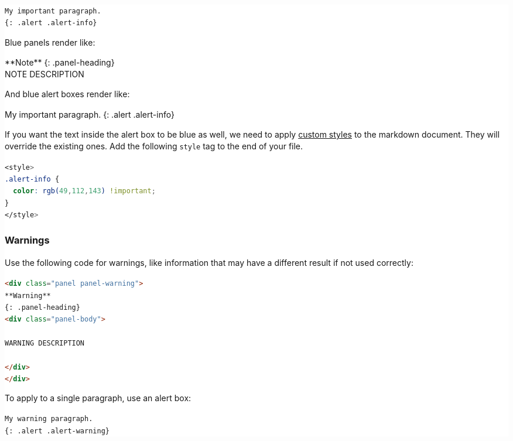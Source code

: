 ```
My important paragraph.
{: .alert .alert-info}
```

Blue panels render like:

<div class="panel panel-info">
**Note**
{: .panel-heading}
<div class="panel-body">
NOTE DESCRIPTION
</div>
</div>

And blue alert boxes render like:

My important paragraph.
{: .alert .alert-info}

If you want the text inside the alert box to be blue as well, we need to apply [custom styles](#styles)
to the markdown document. They will override the existing ones. Add the following `style` tag to the end of your file.

```css
<style>
.alert-info {
  color: rgb(49,112,143) !important;
}
</style>
```

### Warnings

Use the following code for warnings, like information that may have a different
result if not used correctly:

```html
<div class="panel panel-warning">
**Warning**
{: .panel-heading}
<div class="panel-body">

WARNING DESCRIPTION

</div>
</div>
```

To apply to a single paragraph, use an alert box:

```
My warning paragraph.
{: .alert .alert-warning}
```
